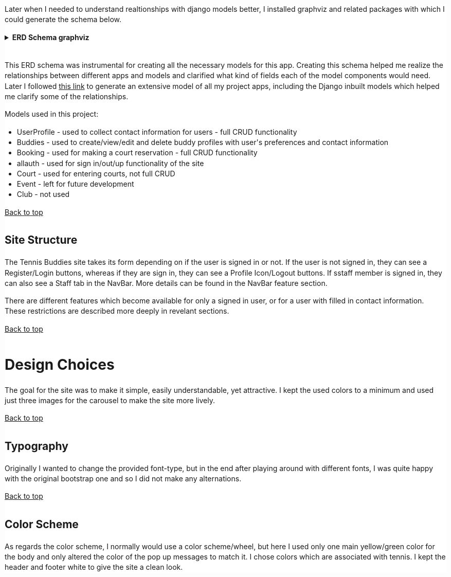 Later when I needed to understand realtionships with django models better, I installed graphviz and related packages with which I could generate the schema below.

<details><summary><b>ERD Schema graphviz</b></summary></details><br />

This ERD schema was instrumental for creating all the necessary models for this app. Creating this schema helped me realize the relationships between different apps and models and clarified what kind of fields each of the model components would need. Later I followed [this link](https://www.youtube.com/watch?v=6F7QMoIc_dM) to generate an extensive model of all my project apps, including the Django inbuilt models which helped me clarify some of the relationships.

Models used in this project:
- UserProfile - used to collect contact information for users - full CRUD functionality
- Buddies - used to create/view/edit and delete buddy profiles with user's preferences and contact information
- Booking - used for making a court reservation - full CRUD functionality
- allauth - used for sign in/out/up functionality of the site
- Court - used for entering courts, not full CRUD
- Event - left for future development
- Club - not used

[Back to top](#contents)

## Site Structure

The Tennis Buddies site takes its form depending on if the user is signed in or not. If the user is not signed in, they can see a Register/Login buttons, whereas if they are sign in, they can see a Profile Icon/Logout buttons. If sstaff member is signed in, they can also see a Staff tab in the NavBar. More details can be found in the NavBar feature section.

There are different features which become available for only a signed in user, or for a user with filled in contact information. These restrictions are described more deeply in revelant sections.

[Back to top](#contents)
# Design Choices

The goal for the site was to make it simple, easily understandable, yet attractive. I kept the used colors to a minimum and used just three images for the carousel to make the site more lively.

[Back to top](#contents)
## Typography

Originally I wanted to change the provided font-type, but in the end after playing around with different fonts, I was quite happy with the original bootstrap one and so I did not make any alternations.

[Back to top](#contents)

## Color Scheme

As regards the color scheme, I normally would use a color scheme/wheel, but here I used only one main yellow/green color for the body and only altered the color of the pop up messages to match it. I chose colors which are associated with tennis. I kept the header and footer white to give the site a clean look.
